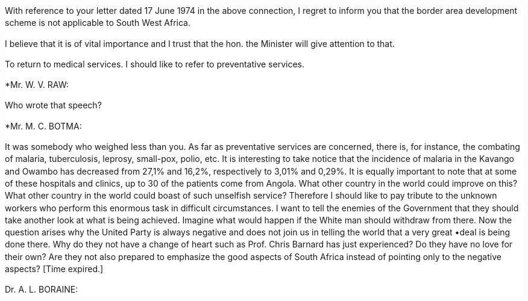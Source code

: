 <block name="quote">With reference to your letter dated 17 June 1974 in the above connection, I regret to inform you that the border area development scheme is not applicable to South West Africa.</block>

<p>I believe that it is of vital importance and I trust that the hon. the Minister will give attention to that.</p>

<p>To return to medical services. I should like to refer to preventative services.</p>

</speech>

<speech by="#raw">

<from>*Mr. <person refersTo="hansard_za">W. V. RAW</person>:</from>

<p>Who wrote that speech&#x003F;</p>

</speech>

<speech by="#botma">

<from>*Mr. <person refersTo="hansard_za">M. C. BOTMA</person>:</from>

<p>It was somebody who weighed less than you. As far as preventative services are concerned, there is, for instance, the combating of malaria, tuberculosis, leprosy, small-pox, polio, etc. It is interesting to take notice that the incidence of malaria in the Kavango and Owambo has decreased from 27,1% and 16,2%, respectively to 3,01% and 0,29%. It is equally important to note that at some of these hospitals and clinics, up to 30 of the patients come from Angola. What other country in the world could improve on this&#x003F; What other country in the world could boast of such unselfish service&#x003F; Therefore I should like to pay tribute to the unknown workers who perform this enormous task in difficult circumstances. I want to tell the enemies of the Government that they should take another look at what is being achieved. Imagine what would happen if the White man should withdraw from there. Now the question arises why the United Party is always negative and does not join us in telling the world that a very great <span class="col_5409-5410" refersTo="page_1118"/>&#x2022;deal is being done there. Why do they not have a change of heart such as Prof. Chris Barnard has just experienced&#x003F; Do they have no love for their own&#x003F; Are they not also prepared to emphasize the good aspects of South Africa instead of pointing only to the negative aspects&#x003F; [Time expired.]</p>

</speech>

<speech by="#boraine">

<from>Dr. <person refersTo="hansard_za">A. L. BORAINE</person>:</from>
